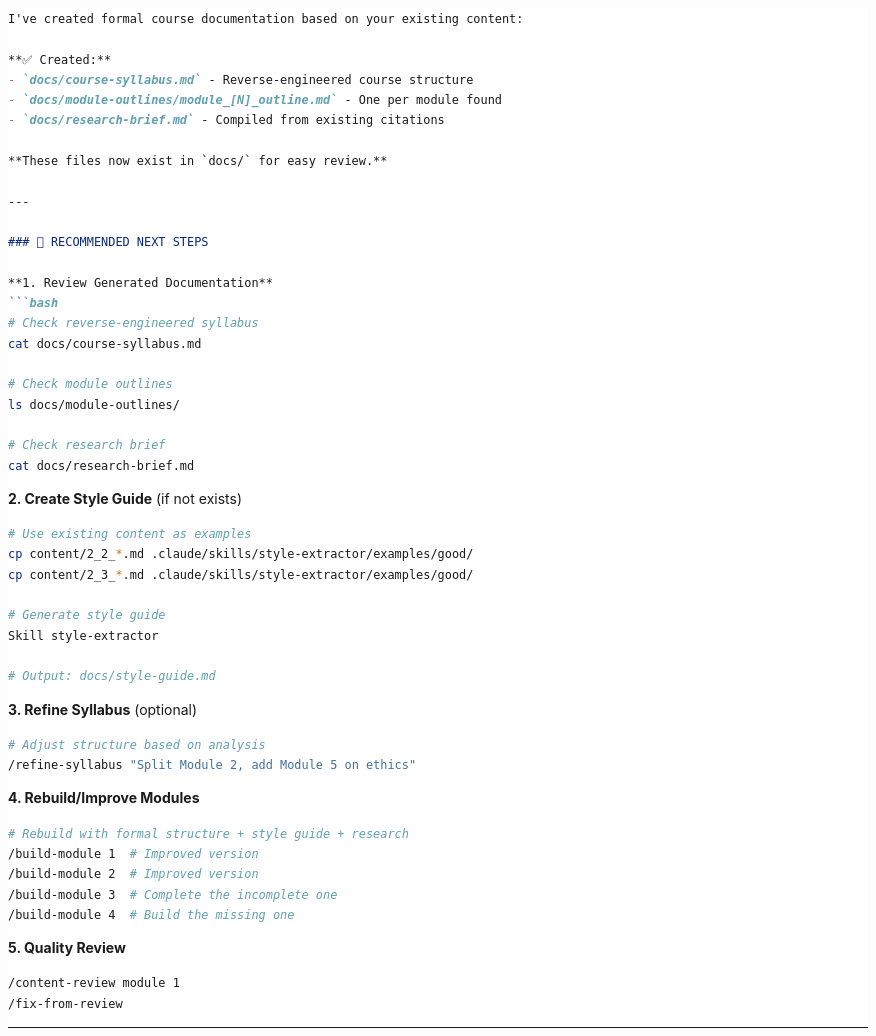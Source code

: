 ```markdown
I've created formal course documentation based on your existing content:

**✅ Created:**
- `docs/course-syllabus.md` - Reverse-engineered course structure
- `docs/module-outlines/module_[N]_outline.md` - One per module found
- `docs/research-brief.md` - Compiled from existing citations

**These files now exist in `docs/` for easy review.**

---

### 🎯 RECOMMENDED NEXT STEPS

**1. Review Generated Documentation**
```bash
# Check reverse-engineered syllabus
cat docs/course-syllabus.md

# Check module outlines
ls docs/module-outlines/

# Check research brief
cat docs/research-brief.md
```

**2. Create Style Guide** (if not exists)
```bash
# Use existing content as examples
cp content/2_2_*.md .claude/skills/style-extractor/examples/good/
cp content/2_3_*.md .claude/skills/style-extractor/examples/good/

# Generate style guide
Skill style-extractor

# Output: docs/style-guide.md
```

**3. Refine Syllabus** (optional)
```bash
# Adjust structure based on analysis
/refine-syllabus "Split Module 2, add Module 5 on ethics"
```

**4. Rebuild/Improve Modules**
```bash
# Rebuild with formal structure + style guide + research
/build-module 1  # Improved version
/build-module 2  # Improved version
/build-module 3  # Complete the incomplete one
/build-module 4  # Build the missing one
```

**5. Quality Review**
```bash
/content-review module 1
/fix-from-review
```

---